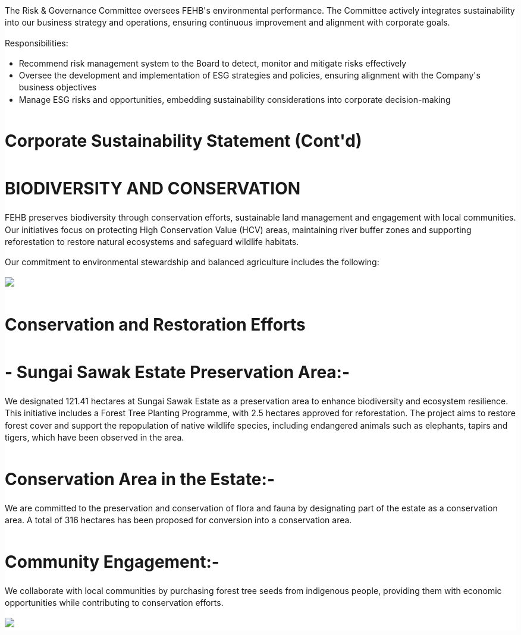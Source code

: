 The Risk & Governance Committee oversees FEHB's environmental performance. The Committee actively integrates sustainability into our business strategy and operations, ensuring continuous improvement and alignment with corporate goals.

Responsibilities:

- Recommend risk management system to the Board to detect, monitor and mitigate risks effectively  
- Oversee the development and implementation of ESG strategies and policies, ensuring alignment with the Company's business objectives  
- Manage ESG risks and opportunities, embedding sustainability considerations into corporate decision-making

# Corporate Sustainability Statement (Cont'd)

# BIODIVERSITY AND CONSERVATION

FEHB preserves biodiversity through conservation efforts, sustainable land management and engagement with local communities. Our initiatives focus on protecting High Conservation Value (HCV) areas, maintaining river buffer zones and supporting reforestation to restore natural ecosystems and safeguard wildlife habitats.

Our commitment to environmental stewardship and balanced agriculture includes the following:

![](images/fee5121dfe65406727ad804c5bbd32e5c8a5e3bbf9ab15aeada1bc8d1677c906.jpg)

# Conservation and Restoration Efforts

# - Sungai Sawak Estate Preservation Area:-

We designated 121.41 hectares at Sungai Sawak Estate as a preservation area to enhance biodiversity and ecosystem resilience. This initiative includes a Forest Tree Planting Programme, with 2.5 hectares approved for reforestation. The project aims to restore forest cover and support the repopulation of native wildlife species, including endangered animals such as elephants, tapirs and tigers, which have been observed in the area.

# Conservation Area in the Estate:-

We are committed to the preservation and conservation of flora and fauna by designating part of the estate as a conservation area. A total of 316 hectares has been proposed for conversion into a conservation area.

# Community Engagement:-

We collaborate with local communities by purchasing forest tree seeds from indigenous people, providing them with economic opportunities while contributing to conservation efforts.

![](images/325e46f7629ee673557d28d983f12609574a47401d65dc533c0576c0e2420446.jpg)
